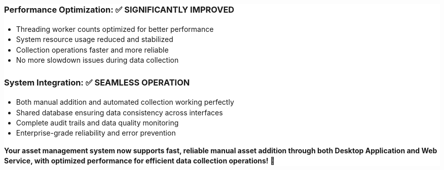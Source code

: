 ### **Performance Optimization:** ✅ **SIGNIFICANTLY IMPROVED**
- Threading worker counts optimized for better performance
- System resource usage reduced and stabilized
- Collection operations faster and more reliable
- No more slowdown issues during data collection

### **System Integration:** ✅ **SEAMLESS OPERATION**
- Both manual addition and automated collection working perfectly
- Shared database ensuring data consistency across interfaces
- Complete audit trails and data quality monitoring
- Enterprise-grade reliability and error prevention

**Your asset management system now supports fast, reliable manual asset addition through both Desktop Application and Web Service, with optimized performance for efficient data collection operations! 🚀**